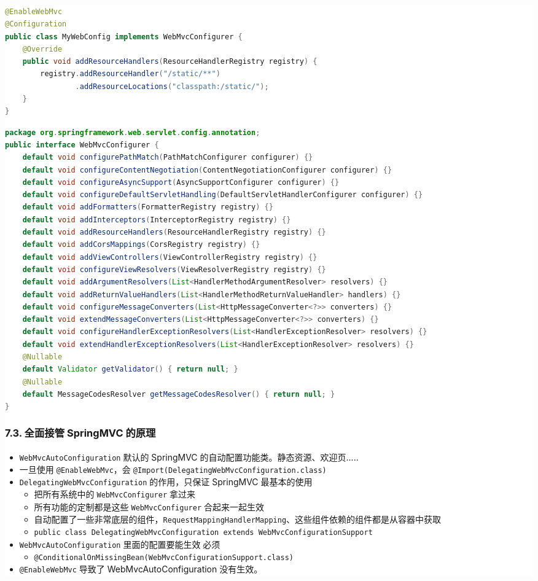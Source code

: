 ```java
```

```java
@EnableWebMvc
@Configuration
public class MyWebConfig implements WebMvcConfigurer {
    @Override
    public void addResourceHandlers(ResourceHandlerRegistry registry) {
        registry.addResourceHandler("/static/**")
                .addResourceLocations("classpath:/static/");
    }
}
```

```java
package org.springframework.web.servlet.config.annotation;
public interface WebMvcConfigurer {
    default void configurePathMatch(PathMatchConfigurer configurer) {}
    default void configureContentNegotiation(ContentNegotiationConfigurer configurer) {}
    default void configureAsyncSupport(AsyncSupportConfigurer configurer) {}
    default void configureDefaultServletHandling(DefaultServletHandlerConfigurer configurer) {}
    default void addFormatters(FormatterRegistry registry) {}
    default void addInterceptors(InterceptorRegistry registry) {}
    default void addResourceHandlers(ResourceHandlerRegistry registry) {}
    default void addCorsMappings(CorsRegistry registry) {}
    default void addViewControllers(ViewControllerRegistry registry) {}
    default void configureViewResolvers(ViewResolverRegistry registry) {}
    default void addArgumentResolvers(List<HandlerMethodArgumentResolver> resolvers) {}
    default void addReturnValueHandlers(List<HandlerMethodReturnValueHandler> handlers) {}
    default void configureMessageConverters(List<HttpMessageConverter<?>> converters) {}
    default void extendMessageConverters(List<HttpMessageConverter<?>> converters) {}
    default void configureHandlerExceptionResolvers(List<HandlerExceptionResolver> resolvers) {}
    default void extendHandlerExceptionResolvers(List<HandlerExceptionResolver> resolvers) {}
    @Nullable
    default Validator getValidator() { return null; }
    @Nullable
    default MessageCodesResolver getMessageCodesResolver() { return null; }
}
```

### 7.3. 全面接管 SpringMVC 的原理

- `WebMvcAutoConfiguration` 默认的 SpringMVC 的自动配置功能类。静态资源、欢迎页.....
- 一旦使用 `@EnableWebMvc`，会 `@Import(DelegatingWebMvcConfiguration.class)`
- `DelegatingWebMvcConfiguration` 的作用，只保证 SpringMVC 最基本的使用
  - 把所有系统中的 `WebMvcConfigurer` 拿过来
  - 所有功能的定制都是这些 `WebMvcConfigurer` 合起来一起生效
  - 自动配置了一些非常底层的组件，`RequestMappingHandlerMapping`、这些组件依赖的组件都是从容器中获取
  - `public class DelegatingWebMvcConfiguration extends WebMvcConfigurationSupport`
- `WebMvcAutoConfiguration` 里面的配置要能生效 必须
  - `@ConditionalOnMissingBean(WebMvcConfigurationSupport.class)`
- `@EnableWebMvc` 导致了 WebMvcAutoConfiguration 没有生效。
